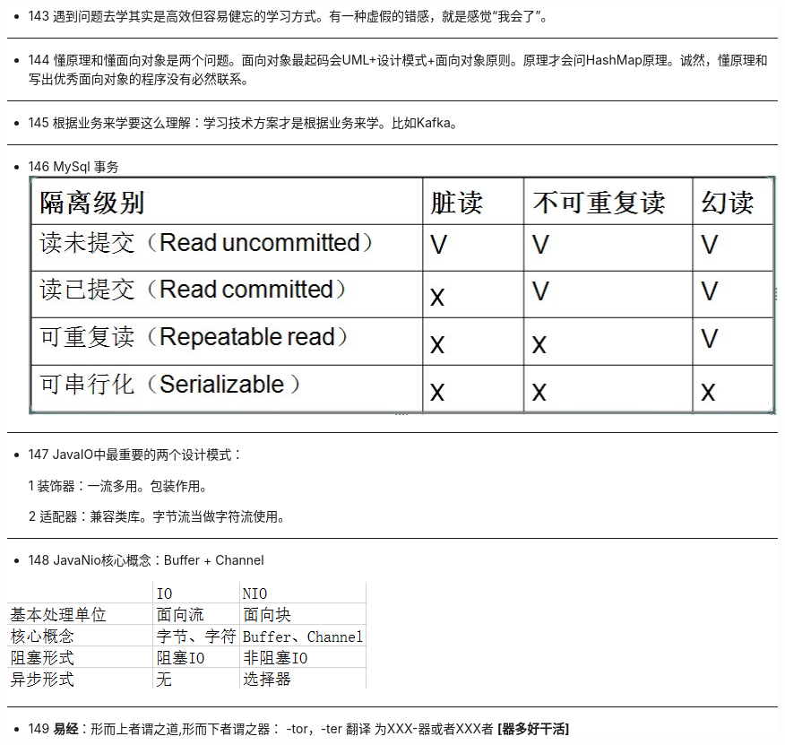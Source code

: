 * 143 遇到问题去学其实是高效但容易健忘的学习方式。有一种虚假的错感，就是感觉“我会了”。

---

* 144 懂原理和懂面向对象是两个问题。面向对象最起码会UML+设计模式+面向对象原则。原理才会问HashMap原理。诚然，懂原理和写出优秀面向对象的程序没有必然联系。

---

* 145 根据业务来学要这么理解：学习技术方案才是根据业务来学。比如Kafka。

---

* 146 MySql 事务![](/assets/af5b9c1e-4517-3df2-ad62-af25d1672d12.jpg)

---

* 147 JavaIO中最重要的两个设计模式：

  1 装饰器：一流多用。包装作用。

  2 适配器：兼容类库。字节流当做字符流使用。

---

* 148 JavaNio核心概念：Buffer + Channel

![](/assets/GotoHibor705152500.png)

---

* 149 **易经**：形而上者谓之道,形而下者谓之器： -tor，-ter   翻译   为XXX-器或者XXX者  **\[器多好干活\]**